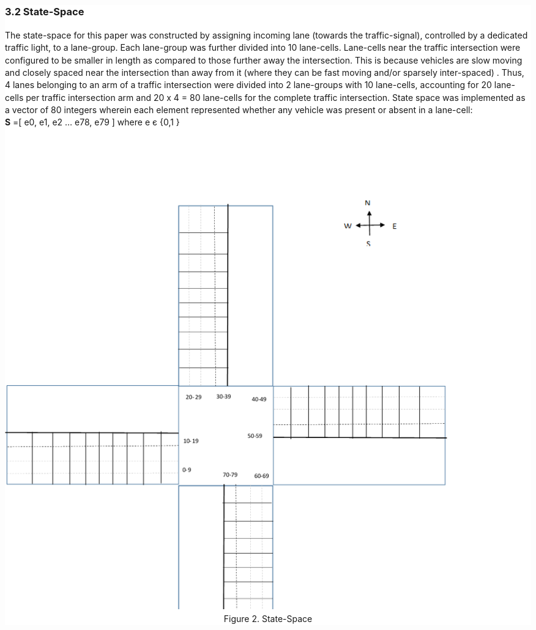 <a/>  
  
### 3.2 State-Space
The state-space for this paper was constructed by assigning incoming lane (towards the traffic-signal), controlled by a dedicated traffic light, to a lane-group. Each lane-group was further divided into 10 lane-cells. Lane-cells near the traffic intersection were configured to be smaller in length as compared to those further away the intersection. This is because vehicles are slow moving and closely spaced near the intersection than away from it (where they can be fast moving and/or sparsely inter-spaced) . Thus, 4 lanes belonging to an arm of a traffic intersection were divided into 2 lane-groups with 10 lane-cells, accounting for 20 lane-cells per traffic intersection arm and 20 x 4 = 80 lane-cells for the complete traffic intersection. State space was implemented as a vector of 80 integers wherein each element represented whether any vehicle was present or absent in a lane-cell:  
**S** =[ e0, e1, e2 … e78, e79 ] where e є {0,1 }  

<p align="center">
  <img src="./images/statespace.jpg"> <br> 
  Figure 2. State-Space
</p> 
